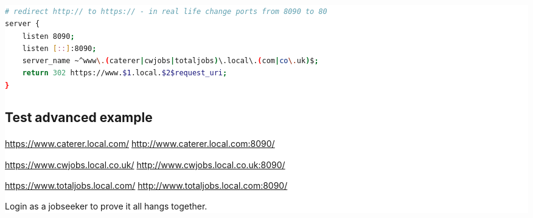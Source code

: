 ```sh
# redirect http:// to https:// - in real life change ports from 8090 to 80
server {
    listen 8090;
    listen [::]:8090;
    server_name ~^www\.(caterer|cwjobs|totaljobs)\.local\.(com|co\.uk)$;
    return 302 https://www.$1.local.$2$request_uri;
}
```

## Test advanced example

https://www.caterer.local.com/
http://www.caterer.local.com:8090/

https://www.cwjobs.local.co.uk/
http://www.cwjobs.local.co.uk:8090/

https://www.totaljobs.local.com/
http://www.totaljobs.local.com:8090/

Login as a jobseeker to prove it all hangs together.
